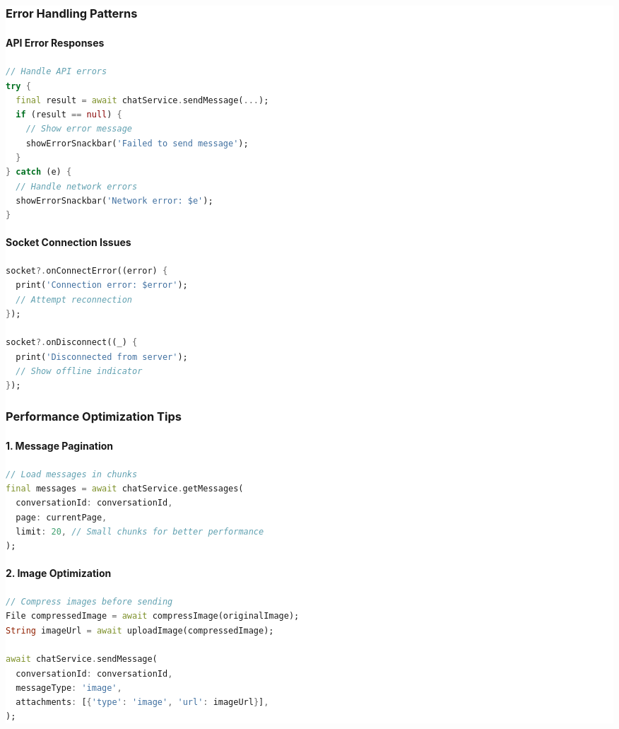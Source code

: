 ### Error Handling Patterns

#### API Error Responses

```dart
// Handle API errors
try {
  final result = await chatService.sendMessage(...);
  if (result == null) {
    // Show error message
    showErrorSnackbar('Failed to send message');
  }
} catch (e) {
  // Handle network errors
  showErrorSnackbar('Network error: $e');
}
```

#### Socket Connection Issues

```dart
socket?.onConnectError((error) {
  print('Connection error: $error');
  // Attempt reconnection
});

socket?.onDisconnect((_) {
  print('Disconnected from server');
  // Show offline indicator
});
```

### Performance Optimization Tips

#### 1. Message Pagination

```dart
// Load messages in chunks
final messages = await chatService.getMessages(
  conversationId: conversationId,
  page: currentPage,
  limit: 20, // Small chunks for better performance
);
```

#### 2. Image Optimization

```dart
// Compress images before sending
File compressedImage = await compressImage(originalImage);
String imageUrl = await uploadImage(compressedImage);

await chatService.sendMessage(
  conversationId: conversationId,
  messageType: 'image',
  attachments: [{'type': 'image', 'url': imageUrl}],
);
```
